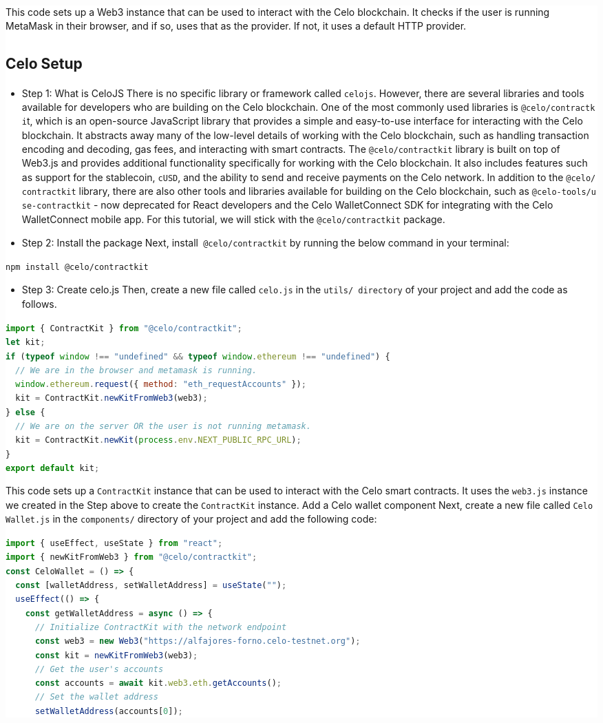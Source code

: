This code sets up a Web3 instance that can be used to interact with the Celo blockchain. It checks if the user is running MetaMask in their browser, and if so, uses that as the provider. If not, it uses a default HTTP provider.

## Celo Setup

- Step 1: What is CeloJS
  There is no specific library or framework called `celojs`. However, there are several libraries and tools available for developers who are building on the Celo blockchain.
  One of the most commonly used libraries is `@celo/contractki`t, which is an open-source JavaScript library that provides a simple and easy-to-use interface for interacting with the Celo blockchain. It abstracts away many of the low-level details of working with the Celo blockchain, such as handling transaction encoding and decoding, gas fees, and interacting with smart contracts.
  The `@celo/contractkit` library is built on top of Web3.js and provides additional functionality specifically for working with the Celo blockchain. It also includes features such as support for the stablecoin, `cUSD`, and the ability to send and receive payments on the Celo network.
  In addition to the `@celo/contractkit` library, there are also other tools and libraries available for building on the Celo blockchain, such as `@celo-tools/use-contractkit` - now deprecated for React developers and the Celo WalletConnect SDK for integrating with the Celo WalletConnect mobile app.
  For this tutorial, we will stick with the `@celo/contractkit` package.

- Step 2: Install the package
  Next, install` @celo/contractkit` by running the below command in your terminal:

```bash
npm install @celo/contractkit
```

- Step 3: Create celo.js
  Then, create a new file called `celo.js` in the `utils/ directory` of your project and add the code as follows.

```javascript
import { ContractKit } from "@celo/contractkit";
let kit;
if (typeof window !== "undefined" && typeof window.ethereum !== "undefined") {
  // We are in the browser and metamask is running.
  window.ethereum.request({ method: "eth_requestAccounts" });
  kit = ContractKit.newKitFromWeb3(web3);
} else {
  // We are on the server OR the user is not running metamask.
  kit = ContractKit.newKit(process.env.NEXT_PUBLIC_RPC_URL);
}
export default kit;
```

This code sets up a `ContractKit` instance that can be used to interact with the Celo smart contracts. It uses the `web3.js` instance we created in the Step above to create the `ContractKit` instance.
Add a Celo wallet component
Next, create a new file called `CeloWallet.js` in the `components/` directory of your project and add the following code:

```javascript
import { useEffect, useState } from "react";
import { newKitFromWeb3 } from "@celo/contractkit";
const CeloWallet = () => {
  const [walletAddress, setWalletAddress] = useState("");
  useEffect(() => {
    const getWalletAddress = async () => {
      // Initialize ContractKit with the network endpoint
      const web3 = new Web3("https://alfajores-forno.celo-testnet.org");
      const kit = newKitFromWeb3(web3);
      // Get the user's accounts
      const accounts = await kit.web3.eth.getAccounts();
      // Set the wallet address
      setWalletAddress(accounts[0]);
```